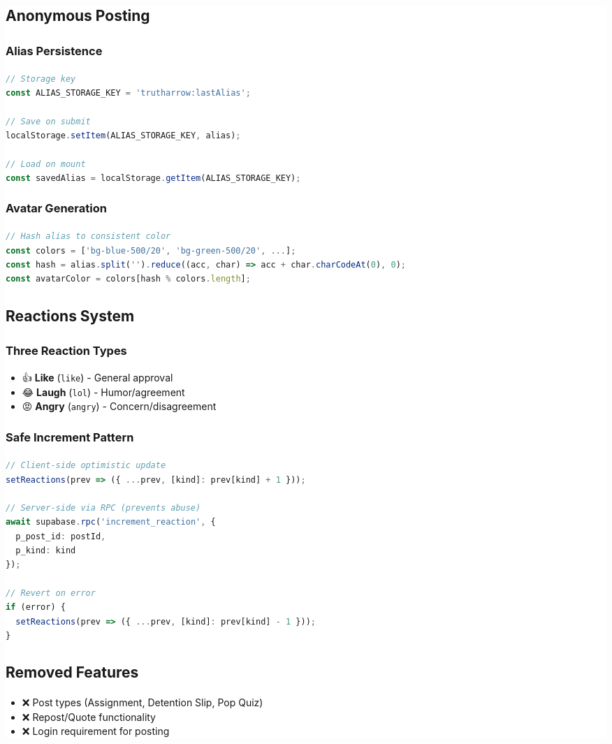 ## Anonymous Posting

### Alias Persistence
```typescript
// Storage key
const ALIAS_STORAGE_KEY = 'trutharrow:lastAlias';

// Save on submit
localStorage.setItem(ALIAS_STORAGE_KEY, alias);

// Load on mount
const savedAlias = localStorage.getItem(ALIAS_STORAGE_KEY);
```

### Avatar Generation
```typescript
// Hash alias to consistent color
const colors = ['bg-blue-500/20', 'bg-green-500/20', ...];
const hash = alias.split('').reduce((acc, char) => acc + char.charCodeAt(0), 0);
const avatarColor = colors[hash % colors.length];
```

## Reactions System

### Three Reaction Types
- 👍 **Like** (`like`) - General approval
- 😂 **Laugh** (`lol`) - Humor/agreement
- 😡 **Angry** (`angry`) - Concern/disagreement

### Safe Increment Pattern
```typescript
// Client-side optimistic update
setReactions(prev => ({ ...prev, [kind]: prev[kind] + 1 }));

// Server-side via RPC (prevents abuse)
await supabase.rpc('increment_reaction', {
  p_post_id: postId,
  p_kind: kind
});

// Revert on error
if (error) {
  setReactions(prev => ({ ...prev, [kind]: prev[kind] - 1 }));
}
```

## Removed Features
- ❌ Post types (Assignment, Detention Slip, Pop Quiz)
- ❌ Repost/Quote functionality
- ❌ Login requirement for posting
